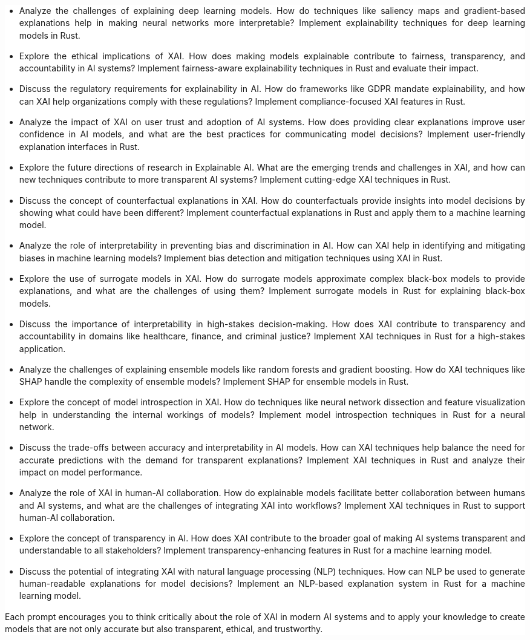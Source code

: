 - <p style="text-align: justify;">Analyze the challenges of explaining deep learning models. How do techniques like saliency maps and gradient-based explanations help in making neural networks more interpretable? Implement explainability techniques for deep learning models in Rust.</p>
- <p style="text-align: justify;">Explore the ethical implications of XAI. How does making models explainable contribute to fairness, transparency, and accountability in AI systems? Implement fairness-aware explainability techniques in Rust and evaluate their impact.</p>
- <p style="text-align: justify;">Discuss the regulatory requirements for explainability in AI. How do frameworks like GDPR mandate explainability, and how can XAI help organizations comply with these regulations? Implement compliance-focused XAI features in Rust.</p>
- <p style="text-align: justify;">Analyze the impact of XAI on user trust and adoption of AI systems. How does providing clear explanations improve user confidence in AI models, and what are the best practices for communicating model decisions? Implement user-friendly explanation interfaces in Rust.</p>
- <p style="text-align: justify;">Explore the future directions of research in Explainable AI. What are the emerging trends and challenges in XAI, and how can new techniques contribute to more transparent AI systems? Implement cutting-edge XAI techniques in Rust.</p>
- <p style="text-align: justify;">Discuss the concept of counterfactual explanations in XAI. How do counterfactuals provide insights into model decisions by showing what could have been different? Implement counterfactual explanations in Rust and apply them to a machine learning model.</p>
- <p style="text-align: justify;">Analyze the role of interpretability in preventing bias and discrimination in AI. How can XAI help in identifying and mitigating biases in machine learning models? Implement bias detection and mitigation techniques using XAI in Rust.</p>
- <p style="text-align: justify;">Explore the use of surrogate models in XAI. How do surrogate models approximate complex black-box models to provide explanations, and what are the challenges of using them? Implement surrogate models in Rust for explaining black-box models.</p>
- <p style="text-align: justify;">Discuss the importance of interpretability in high-stakes decision-making. How does XAI contribute to transparency and accountability in domains like healthcare, finance, and criminal justice? Implement XAI techniques in Rust for a high-stakes application.</p>
- <p style="text-align: justify;">Analyze the challenges of explaining ensemble models like random forests and gradient boosting. How do XAI techniques like SHAP handle the complexity of ensemble models? Implement SHAP for ensemble models in Rust.</p>
- <p style="text-align: justify;">Explore the concept of model introspection in XAI. How do techniques like neural network dissection and feature visualization help in understanding the internal workings of models? Implement model introspection techniques in Rust for a neural network.</p>
- <p style="text-align: justify;">Discuss the trade-offs between accuracy and interpretability in AI models. How can XAI techniques help balance the need for accurate predictions with the demand for transparent explanations? Implement XAI techniques in Rust and analyze their impact on model performance.</p>
- <p style="text-align: justify;">Analyze the role of XAI in human-AI collaboration. How do explainable models facilitate better collaboration between humans and AI systems, and what are the challenges of integrating XAI into workflows? Implement XAI techniques in Rust to support human-AI collaboration.</p>
- <p style="text-align: justify;">Explore the concept of transparency in AI. How does XAI contribute to the broader goal of making AI systems transparent and understandable to all stakeholders? Implement transparency-enhancing features in Rust for a machine learning model.</p>
- <p style="text-align: justify;">Discuss the potential of integrating XAI with natural language processing (NLP) techniques. How can NLP be used to generate human-readable explanations for model decisions? Implement an NLP-based explanation system in Rust for a machine learning model.</p>
<p style="text-align: justify;">
Each prompt encourages you to think critically about the role of XAI in modern AI systems and to apply your knowledge to create models that are not only accurate but also transparent, ethical, and trustworthy.
</p>
